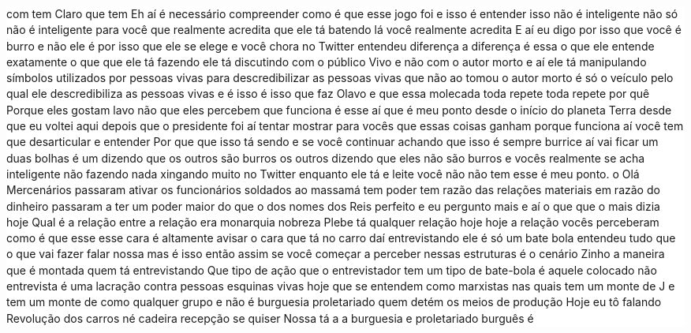com tem Claro que tem Eh aí é necessário
compreender como é que esse jogo foi
e isso é entender isso não é inteligente
não só não é inteligente para você que
realmente acredita que ele tá batendo lá
você realmente acredita E aí eu digo por
isso que você é burro e não ele é por
isso que ele se elege e você chora no
Twitter entendeu diferença a diferença é
essa o que ele entende exatamente o que
que ele tá fazendo ele tá discutindo com
o público Vivo e não com o autor morto e
aí ele tá manipulando símbolos
utilizados por pessoas vivas para
descredibilizar as pessoas vivas que não
ao tomou o autor morto é só o veículo
pelo qual ele descredibiliza as pessoas
vivas e é isso é isso que faz Olavo e
que essa molecada toda repete toda
repete por quê Porque eles gostam lavo
não que eles percebem que funciona é
esse aí que é meu ponto desde o início
do planeta Terra desde que eu voltei
aqui depois que o presidente foi aí
tentar mostrar para vocês que essas
coisas ganham porque funciona aí você
tem que desarticular e entender Por que
que isso tá sendo
e se você continuar achando que isso é
sempre burrice aí vai ficar um duas
bolhas é um dizendo que os outros são
burros os outros dizendo que eles não
são burros e vocês realmente se acha
inteligente não fazendo nada xingando
muito no Twitter enquanto ele tá e leite
você não não tem esse é meu ponto.
o Olá Mercenários passaram ativar os
funcionários soldados ao massamá tem
poder tem razão das relações materiais
em razão do dinheiro passaram a ter um
poder maior do que o dos nomes dos Reis
perfeito e eu pergunto mais e aí o que
que o mais dizia hoje Qual é a relação
entre a relação era monarquia nobreza
Plebe tá qualquer relação hoje hoje a
relação vocês perceberam como é que esse
esse cara é altamente avisar o cara que
tá no carro daí entrevistando ele é só
um bate bola entendeu tudo que o que vai
fazer falar nossa mas é isso então assim
se você começar a perceber nessas
estruturas é o cenário Zinho a maneira
que é montada quem tá entrevistando Que
tipo de ação que o entrevistador tem um
tipo de bate-bola é aquele colocado não
entrevista é uma lacração contra pessoas
esquinas vivas hoje que se entendem como
marxistas nas quais tem um monte de J
e tem um monte de como qualquer grupo
e não é burguesia proletariado quem
detém os meios de produção Hoje eu tô
falando Revolução dos carros né cadeira
recepção se quiser Nossa tá a
a burguesia e proletariado burguês é